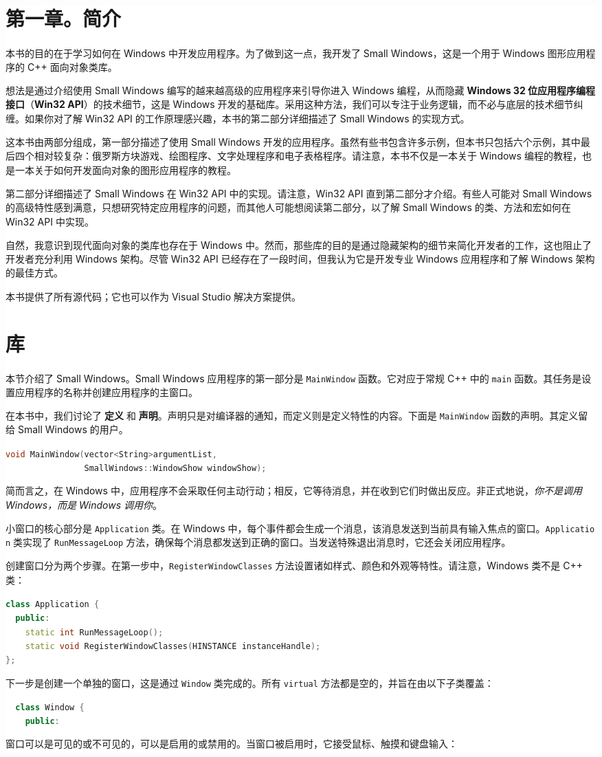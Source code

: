 # 第一章。简介

本书的目的在于学习如何在 Windows 中开发应用程序。为了做到这一点，我开发了 Small Windows，这是一个用于 Windows 图形应用程序的 C++ 面向对象类库。

想法是通过介绍使用 Small Windows 编写的越来越高级的应用程序来引导你进入 Windows 编程，从而隐藏 **Windows 32 位应用程序编程接口**（**Win32 API**）的技术细节，这是 Windows 开发的基础库。采用这种方法，我们可以专注于业务逻辑，而不必与底层的技术细节纠缠。如果你对了解 Win32 API 的工作原理感兴趣，本书的第二部分详细描述了 Small Windows 的实现方式。

这本书由两部分组成，第一部分描述了使用 Small Windows 开发的应用程序。虽然有些书包含许多示例，但本书只包括六个示例，其中最后四个相对较复杂：俄罗斯方块游戏、绘图程序、文字处理程序和电子表格程序。请注意，本书不仅是一本关于 Windows 编程的教程，也是一本关于如何开发面向对象的图形应用程序的教程。

第二部分详细描述了 Small Windows 在 Win32 API 中的实现。请注意，Win32 API 直到第二部分才介绍。有些人可能对 Small Windows 的高级特性感到满意，只想研究特定应用程序的问题，而其他人可能想阅读第二部分，以了解 Small Windows 的类、方法和宏如何在 Win32 API 中实现。

自然，我意识到现代面向对象的类库也存在于 Windows 中。然而，那些库的目的是通过隐藏架构的细节来简化开发者的工作，这也阻止了开发者充分利用 Windows 架构。尽管 Win32 API 已经存在了一段时间，但我认为它是开发专业 Windows 应用程序和了解 Windows 架构的最佳方式。

本书提供了所有源代码；它也可以作为 Visual Studio 解决方案提供。

# 库

本节介绍了 Small Windows。Small Windows 应用程序的第一部分是 `MainWindow` 函数。它对应于常规 C++ 中的 `main` 函数。其任务是设置应用程序的名称并创建应用程序的主窗口。

在本书中，我们讨论了 **定义** 和 **声明**。声明只是对编译器的通知，而定义则是定义特性的内容。下面是 `MainWindow` 函数的声明。其定义留给 Small Windows 的用户。

```cpp
void MainWindow(vector<String>argumentList,
                SmallWindows::WindowShow windowShow);
```

简而言之，在 Windows 中，应用程序不会采取任何主动行动；相反，它等待消息，并在收到它们时做出反应。非正式地说，*你不是调用 Windows，而是 Windows 调用你*。

小窗口的核心部分是 `Application` 类。在 Windows 中，每个事件都会生成一个消息，该消息发送到当前具有输入焦点的窗口。`Application` 类实现了 `RunMessageLoop` 方法，确保每个消息都发送到正确的窗口。当发送特殊退出消息时，它还会关闭应用程序。

创建窗口分为两个步骤。在第一步中，`RegisterWindowClasses` 方法设置诸如样式、颜色和外观等特性。请注意，Windows 类不是 C++ 类：

```cpp
class Application { 
  public: 
    static int RunMessageLoop(); 
    static void RegisterWindowClasses(HINSTANCE instanceHandle); 
}; 

```

下一步是创建一个单独的窗口，这是通过 `Window` 类完成的。所有 `virtual` 方法都是空的，并旨在由以下子类覆盖：

```cpp
  class Window { 
    public: 

```

窗口可以是可见的或不可见的，可以是启用的或禁用的。当窗口被启用时，它接受鼠标、触摸和键盘输入：
